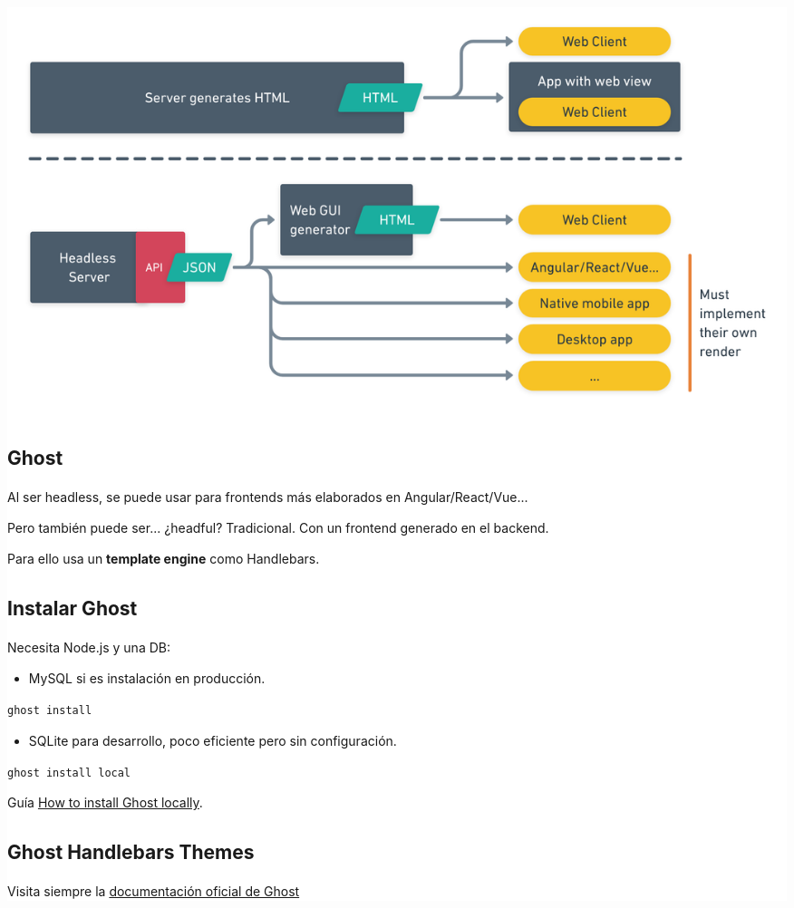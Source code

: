 ![w:1000px](img/headless-server.png)

## Ghost

Al ser headless, se puede usar para frontends más elaborados en Angular/React/Vue...

Pero también puede ser... ¿headful? Tradicional. Con un frontend generado en el backend.

Para ello usa un **template engine** como Handlebars.

## Instalar Ghost

Necesita Node.js y una DB:

- MySQL si es instalación en producción.
```
ghost install
```

- SQLite para desarrollo, poco eficiente pero sin configuración.
```
ghost install local
```

Guía [How to install Ghost locally](https://ghost.org/docs/install/local/).

## Ghost Handlebars Themes

Visita siempre la [documentación oficial de Ghost](https://ghost.org/docs/api/v3/handlebars-themes/)
